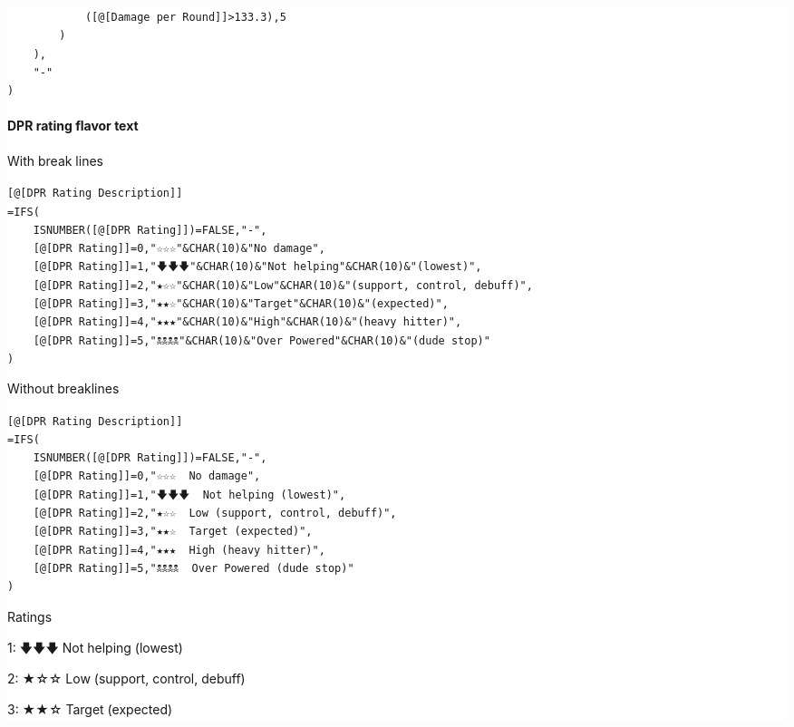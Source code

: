 ```
            ([@[Damage per Round]]>133.3),5
        )
    ),
    "-"
)
```

#### DPR rating flavor text

With break lines

```
[@[DPR Rating Description]]
=IFS(
    ISNUMBER([@[DPR Rating]])=FALSE,"-",
    [@[DPR Rating]]=0,"☆☆☆"&CHAR(10)&"No damage",
    [@[DPR Rating]]=1,"🡇🡇🡇"&CHAR(10)&"Not helping"&CHAR(10)&"(lowest)",
    [@[DPR Rating]]=2,"★☆☆"&CHAR(10)&"Low"&CHAR(10)&"(support, control, debuff)",
    [@[DPR Rating]]=3,"★★☆"&CHAR(10)&"Target"&CHAR(10)&"(expected)",
    [@[DPR Rating]]=4,"★★★"&CHAR(10)&"High"&CHAR(10)&"(heavy hitter)",
    [@[DPR Rating]]=5,"🕱🕱🕱🕱"&CHAR(10)&"Over Powered"&CHAR(10)&"(dude stop)"
)
```


Without breaklines

```
[@[DPR Rating Description]]
=IFS(
    ISNUMBER([@[DPR Rating]])=FALSE,"-",
    [@[DPR Rating]]=0,"☆☆☆  No damage",
    [@[DPR Rating]]=1,"🡇🡇🡇  Not helping (lowest)",
    [@[DPR Rating]]=2,"★☆☆  Low (support, control, debuff)",
    [@[DPR Rating]]=3,"★★☆  Target (expected)",
    [@[DPR Rating]]=4,"★★★  High (heavy hitter)",
    [@[DPR Rating]]=5,"🕱🕱🕱🕱  Over Powered (dude stop)"
)
```


Ratings

1:
🡇🡇🡇
Not helping
(lowest)

2:
★☆☆
Low
(support, control, debuff)

3:
★★☆
Target
(expected)
